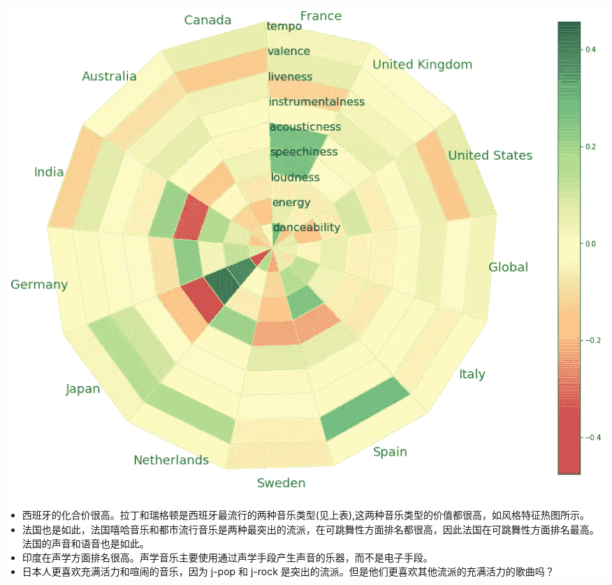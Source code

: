 ![](img/8fc8eeeabaafaca86e0dd4c1e385e397.png)

*   西班牙的化合价很高。拉丁和瑞格顿是西班牙最流行的两种音乐类型(见上表),这两种音乐类型的价值都很高，如风格特征热图所示。
*   法国也是如此，法国嘻哈音乐和都市流行音乐是两种最突出的流派，在可跳舞性方面排名都很高，因此法国在可跳舞性方面排名最高。法国的声音和语音也是如此。
*   印度在声学方面排名很高。声学音乐主要使用通过声学手段产生声音的乐器，而不是电子手段。
*   日本人更喜欢充满活力和喧闹的音乐，因为 j-pop 和 j-rock 是突出的流派。但是他们更喜欢其他流派的充满活力的歌曲吗？
